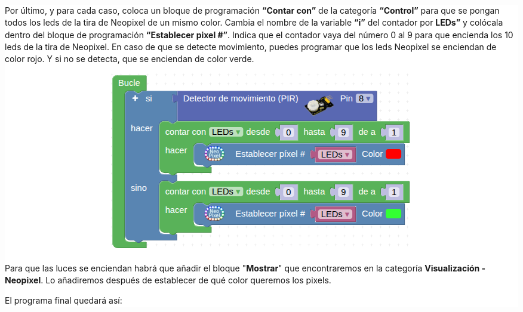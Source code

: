 </center>

Por último, y para cada caso, coloca un bloque de programación **“Contar con”** de la categoría **“Control”** para que se pongan todos los leds de la tira de Neopixel de un mismo color. Cambia el nombre de la variable **“i”** del contador por **LEDs”** y colócala dentro del bloque de programación **“Establecer pixel #”**. Indica que el contador vaya del número 0 al 9 para que encienda los 10 leds de la tira de Neopixel.
En caso de que se detecte movimiento, puedes programar que los leds Neopixel se enciendan de color rojo. Y si no se detecta, que se enciendan de color verde.

<center>

![El Bloque Bucle con los contadores](../img/retos/contadores.png)  

</center>

Para que las luces se enciendan habrá que añadir el bloque "**Mostrar**" que encontraremos en la categoría **Visualización - Neopixel**. Lo añadiremos después de establecer de qué color queremos los pixels.

El programa final quedará así:

<center>
